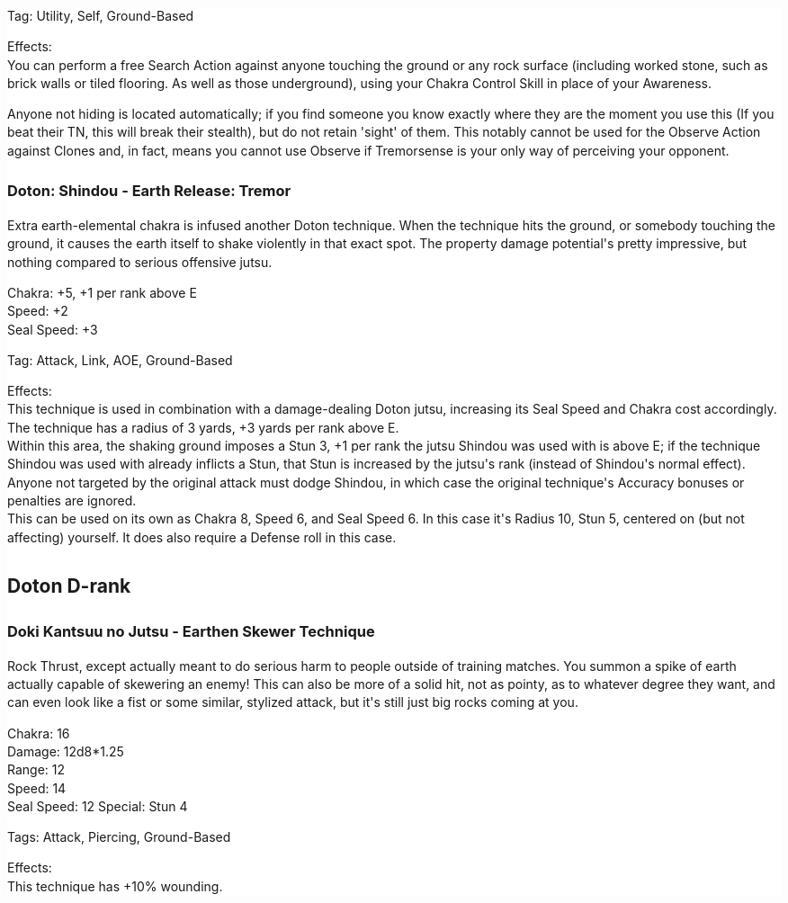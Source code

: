 Tag: Utility, Self, Ground-Based

Effects:  
You can perform a free Search Action against anyone touching the ground or any rock surface (including worked stone, such as brick walls or tiled flooring. As well as those underground), using your Chakra Control Skill in place of your Awareness.

Anyone not hiding is located automatically; if you find someone you know exactly where they are the moment you use this (If you beat their TN, this will break their stealth), but do not retain 'sight' of them. This notably cannot be used for the Observe Action against Clones and, in fact, means you cannot use Observe if Tremorsense is your only way of perceiving your opponent.

### **Doton: Shindou \- Earth Release: Tremor**

Extra earth-elemental chakra is infused another Doton technique. When the technique hits the ground, or somebody touching the ground, it causes the earth itself to shake violently in that exact spot. The property damage potential's pretty impressive, but nothing compared to serious offensive jutsu.

Chakra: \+5, \+1 per rank above E  
Speed: \+2  
Seal Speed: \+3

Tag: Attack, Link, AOE, Ground-Based

Effects:  
This technique is used in combination with a damage-dealing Doton jutsu, increasing its Seal Speed and Chakra cost accordingly. The technique has a radius of 3 yards, \+3 yards per rank above E.  
Within this area, the shaking ground imposes a Stun 3, \+1 per rank the jutsu Shindou was used with is above E; if the technique Shindou was used with already inflicts a Stun, that Stun is increased by the jutsu's rank (instead of Shindou's normal effect). Anyone not targeted by the original attack must dodge Shindou, in which case the original technique's Accuracy bonuses or penalties are ignored.  
This can be used on its own as Chakra 8, Speed 6, and Seal Speed 6\. In this case it's Radius 10, Stun 5, centered on (but not affecting) yourself. It does also require a Defense roll in this case.

## **Doton D-rank**

### **Doki Kantsuu no Jutsu \- Earthen Skewer Technique**

Rock Thrust, except actually meant to do serious harm to people outside of training matches. You summon a spike of earth actually capable of skewering an enemy\! This can also be more of a solid hit, not as pointy, as to whatever degree they want, and can even look like a fist or some similar, stylized attack, but it's still just big rocks coming at you.

Chakra: 16  
Damage: 12d8\*1.25  
Range: 12   
Speed: 14  
Seal Speed: 12
Special: Stun 4 

Tags: Attack, Piercing, Ground-Based

Effects:  
This technique has +10% wounding.
